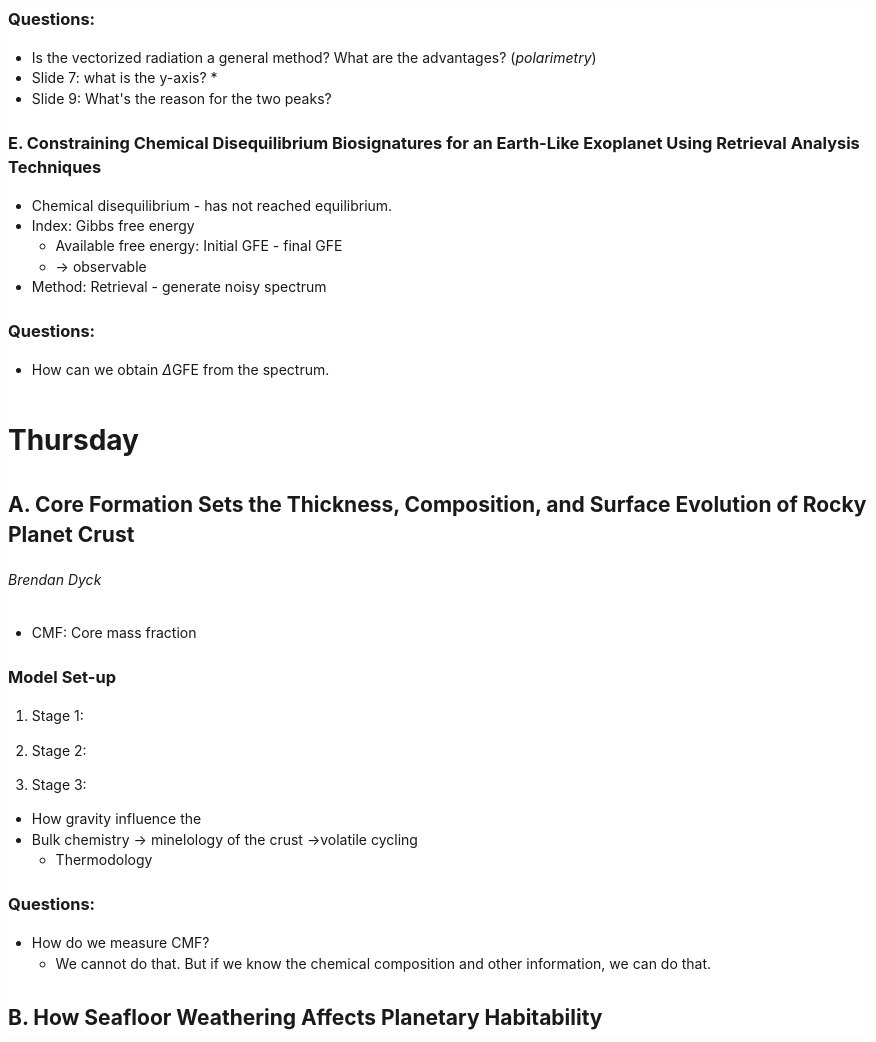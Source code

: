 ### Questions:

* Is the vectorized radiation a general method? What are the advantages? (*polarimetry*)
* Slide 7: what is the y-axis?
  * 
* Slide 9: What's the reason for the two peaks?

### E. Constraining Chemical Disequilibrium Biosignatures for an Earth-Like Exoplanet Using Retrieval Analysis Techniques

* Chemical disequilibrium - has not reached equilibrium.
* Index: Gibbs free energy
  * Available free energy:  Initial GFE - final GFE
  * -> observable
* Method: Retrieval - generate noisy spectrum  

### Questions:

* How can we obtain $\Delta$GFE from the spectrum.



# Thursday

## A. Core Formation Sets the Thickness, Composition, and Surface Evolution of Rocky Planet Crust

###### Brendan Dyck

* CMF: Core mass fraction

### Model Set-up

1. Stage 1:

2. Stage 2:

3. Stage 3:



* How gravity influence the 
* Bulk chemistry -> minelology of the crust ->volatile cycling
  * Thermodology

### Questions:

* How do we measure CMF?
  * We cannot do that. But if we know the chemical composition and other information, we can do that.

## B. How Seafloor Weathering Affects Planetary Habitability

